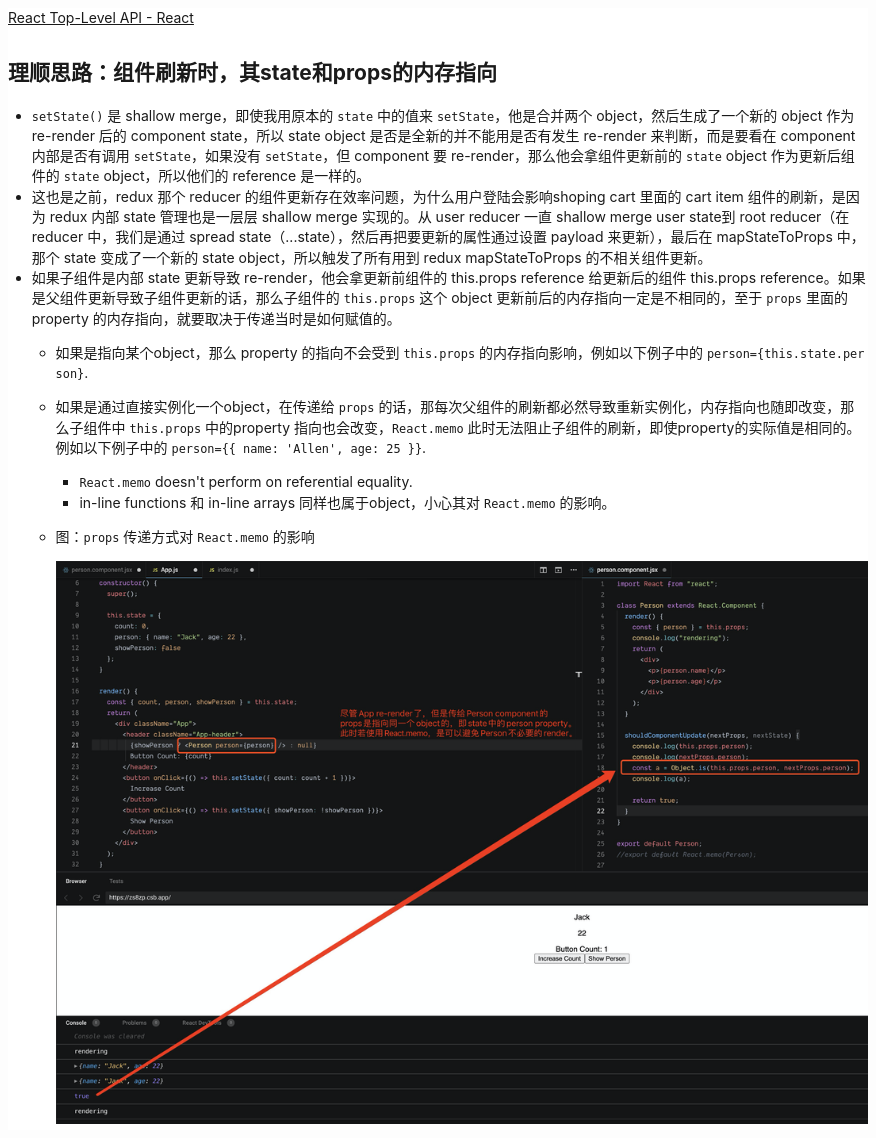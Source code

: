 [React Top-Level API - React](https://reactjs.org/docs/react-api.html#reactmemo)

## 理顺思路：组件刷新时，其state和props的内存指向

- `setState()` 是 shallow merge，即使我用原本的 `state` 中的值来 `setState`，他是合并两个 object，然后生成了一个新的 object 作为 re-render 后的 component state，所以 state object 是否是全新的并不能用是否有发生 re-render 来判断，而是要看在 component 内部是否有调用 `setState`，如果没有 `setState`，但 component 要 re-render，那么他会拿组件更新前的 `state` object 作为更新后组件的 `state` object，所以他们的 reference 是一样的。
- 这也是之前，redux 那个 reducer 的组件更新存在效率问题，为什么用户登陆会影响shoping cart 里面的 cart item 组件的刷新，是因为 redux 内部 state 管理也是一层层 shallow merge 实现的。从 user reducer 一直 shallow merge user state到 root reducer（在 reducer 中，我们是通过 spread state（...state），然后再把要更新的属性通过设置 payload 来更新），最后在 mapStateToProps 中，那个 state 变成了一个新的 state object，所以触发了所有用到 redux mapStateToProps 的不相关组件更新。
- 如果子组件是内部 state 更新导致 re-render，他会拿更新前组件的 this.props reference 给更新后的组件 this.props reference。如果是父组件更新导致子组件更新的话，那么子组件的 `this.props` 这个 object 更新前后的内存指向一定是不相同的，至于 `props` 里面的 property 的内存指向，就要取决于传递当时是如何赋值的。
    - 如果是指向某个object，那么 property 的指向不会受到 `this.props` 的内存指向影响，例如以下例子中的 `person={this.state.person}`.
    - 如果是通过直接实例化一个object，在传递给 `props` 的话，那每次父组件的刷新都必然导致重新实例化，内存指向也随即改变，那么子组件中 `this.props` 中的property 指向也会改变，`React.memo` 此时无法阻止子组件的刷新，即使property的实际值是相同的。例如以下例子中的 `person={{ name: 'Allen', age: 25 }}`.
        - `React.memo` doesn't perform on referential equality.
        - in-line functions 和 in-line arrays 同样也属于object，小心其对 `React.memo` 的影响。
    - 图：`props` 传递方式对 `React.memo` 的影响

        ![../../React%20Performance%20e37eda0610b7428594ec9fc28a5c44c9/Untitled%202.png](../../React%20Performance%20e37eda0610b7428594ec9fc28a5c44c9/Untitled%202.png)
